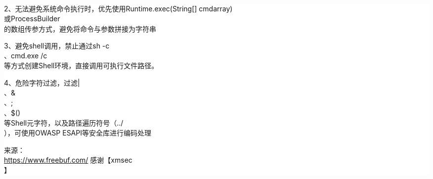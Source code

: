 2、无法避免系统命令执行时，优先使用Runtime.exec(String[] cmdarray)  
或ProcessBuilder  
的数组传参方式，避免将命令与参数拼接为字符串  
```
```  
  
3、避免shell调用，禁止通过sh -c  
、cmd.exe /c  
等方式创建Shell环境，直接调用可执行文件路径。  
```
```  
  
4、危险字符过滤，过滤|  
、&  
、;  
、$()  
等Shell元字符，以及路径遍历符号（../  
），可使用OWASP ESAPI等安全库进行编码处理  
```
```  
  
来源：  
https://www.freebuf.com/ 感谢【xmsec  
】  
  
